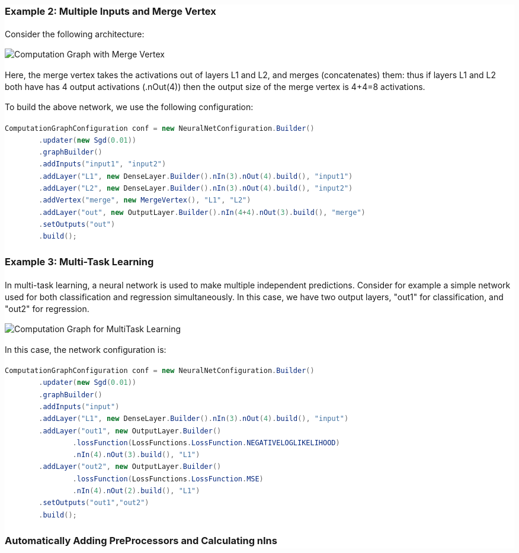 
### <a name="multiin">Example 2: Multiple Inputs and Merge Vertex</a>

Consider the following architecture:

![Computation Graph with Merge Vertex](./img/compgraph_merge.png)

Here, the merge vertex takes the activations out of layers L1 and L2, and merges (concatenates) them: thus if layers L1 and L2 both have has 4 output activations (.nOut(4)) then the output size of the merge vertex is 4+4=8 activations.

To build the above network, we use the following configuration:

```java
ComputationGraphConfiguration conf = new NeuralNetConfiguration.Builder()
		.updater(new Sgd(0.01))
        .graphBuilder()
        .addInputs("input1", "input2")
        .addLayer("L1", new DenseLayer.Builder().nIn(3).nOut(4).build(), "input1")
        .addLayer("L2", new DenseLayer.Builder().nIn(3).nOut(4).build(), "input2")
        .addVertex("merge", new MergeVertex(), "L1", "L2")
        .addLayer("out", new OutputLayer.Builder().nIn(4+4).nOut(3).build(), "merge")
        .setOutputs("out")
        .build();
```

### <a name="multitask">Example 3: Multi-Task Learning</a>

In multi-task learning, a neural network is used to make multiple independent predictions.
Consider for example a simple network used for both classification and regression simultaneously. In this case, we have two output layers, "out1" for classification, and "out2" for regression.

![Computation Graph for MultiTask Learning](./img/compgraph_multitask.png)

In this case, the network configuration is:

```java
ComputationGraphConfiguration conf = new NeuralNetConfiguration.Builder()
		.updater(new Sgd(0.01))
        .graphBuilder()
        .addInputs("input")
        .addLayer("L1", new DenseLayer.Builder().nIn(3).nOut(4).build(), "input")
        .addLayer("out1", new OutputLayer.Builder()
                .lossFunction(LossFunctions.LossFunction.NEGATIVELOGLIKELIHOOD)
                .nIn(4).nOut(3).build(), "L1")
        .addLayer("out2", new OutputLayer.Builder()
                .lossFunction(LossFunctions.LossFunction.MSE)
                .nIn(4).nOut(2).build(), "L1")
        .setOutputs("out1","out2")
        .build();
```

### <a name="preprocessors">Automatically Adding PreProcessors and Calculating nIns</a>
